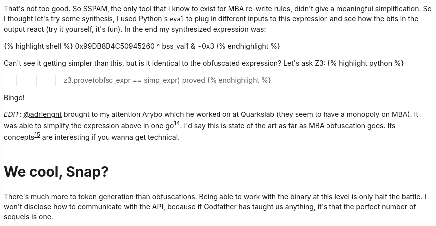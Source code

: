 That's not too good. So SSPAM, the only tool that I know to exist for MBA re-write rules, didn't give a meaningful simplification. So I thought let's try some synthesis, I used Python's `eval` to plug in different inputs to this expression and see how the bits in the output react (try it yourself, it's fun). In the end my synthesized expression was:

{% highlight shell %}
0x99DB8D4C50945260 ^ bss_val1 & ~0x3
{% endhighlight %}

Can't see it getting simpler than this, but is it identical to the obfuscated expression? Let's ask Z3:
{% highlight python %}
>>> z3.prove(obfsc_expr == simp_expr)
proved
{% endhighlight %}

Bingo!

_EDIT_: [@adriengnt](https://twitter.com/adriengnt) brought to my attention Arybo which he worked on at Quarkslab (they seem to have a monopoly on MBA). It was able to simplify the expression above in one go<sup>[14]</sup>. I'd say this is state of the art as far as MBA obfuscation goes. Its concepts<sup>[15]</sup> are interesting if you wanna get technical.

# We cool, Snap?
There's much more to token generation than obfuscations. Being able to work with the binary at this level is only half the battle. I won't disclose how to communicate with the API, because if Godfather has taught us anything, it's that the perfect number of sequels is one.

[1]: https://releases.llvm.org/2.6/docs/tutorial/JITTutorial1.html
[2]: https://github.com/obfuscator-llvm/obfuscator/wiki/Bogus-Control-Flow
[3]: https://www.bloomberg.com/news/articles/2017-07-21/snap-hires-swiss-team-behind-software-protection-startup
[4]: https://news.ycombinator.com/item?id=23562878
[5]: https://github.com/ksluckow/awesome-symbolic-execution
[6]: https://www.man7.org/linux/man-pages/man2/ptrace.2.html
[7]: https://frida.re/docs/stalker/
[8]: https://dl.acm.org/doi/pdf/10.1145/2995306.2995308?download=true
[9]: https://hal.inria.fr/hal-01241356v2/document
[10]: https://en.wikipedia.org/wiki/Symbolic_execution
[11]: https://github.com/JonathanSalwan/Triton
[12]: https://github.com/JonathanSalwan/Triton/blob/master/src/examples/python/synthetizing_obfuscated_expressions.py
[13]: https://github.com/quarkslab/sspam
[14]: https://twitter.com/adriengnt/status/1274970522816851971 
[15]: https://pythonhosted.org/arybo/concepts.html#sec-theory-esf
